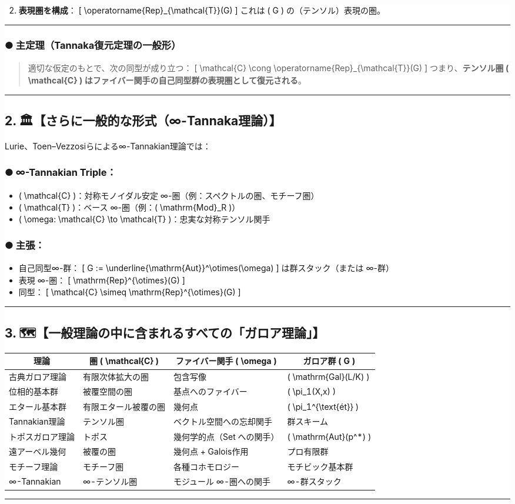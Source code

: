 2. **表現圏を構成**：
   \[
   \operatorname{Rep}_{\mathcal{T}}(G)
   \]
   これは \( G \) の（テンソル）表現の圏。

---

### ● 主定理（Tannaka復元定理の一般形）

> 適切な仮定のもとで、次の同型が成り立つ：
> \[
> \mathcal{C} \cong \operatorname{Rep}_{\mathcal{T}}(G)
> \]
> つまり、**テンソル圏 \( \mathcal{C} \) はファイバー関手の自己同型群の表現圏として復元される**。

---

## 2. 🏛️【さらに一般的な形式（∞-Tannaka理論）】

Lurie、Toen–Vezzosiらによる∞-Tannakian理論では：

### ● ∞-Tannakian Triple：
- \( \mathcal{C} \)：対称モノイダル安定 ∞-圏（例：スペクトルの圏、モチーフ圏）
- \( \mathcal{T} \)：ベース ∞-圏（例：\( \mathrm{Mod}_R \)）
- \( \omega: \mathcal{C} \to \mathcal{T} \)：忠実な対称テンソル関手

### ● 主張：
- 自己同型∞-群：
  \[
  G := \underline{\mathrm{Aut}}^\otimes(\omega)
  \]
  は群スタック（または ∞-群）
- 表現 ∞-圏：
  \[
  \mathrm{Rep}^{\otimes}(G)
  \]
- 同型：
  \[
  \mathcal{C} \simeq \mathrm{Rep}^{\otimes}(G)
  \]

---

## 3. 🗺️【一般理論の中に含まれるすべての「ガロア理論」】

| 理論 | 圏 \( \mathcal{C} \) | ファイバー関手 \( \omega \) | ガロア群 \( G \) |
|------|----------------------|------------------------------|-------------------|
| 古典ガロア理論 | 有限次体拡大の圏 | 包含写像 | \( \mathrm{Gal}(L/K) \) |
| 位相的基本群 | 被覆空間の圏 | 基点へのファイバー | \( \pi_1(X,x) \) |
| エタール基本群 | 有限エタール被覆の圏 | 幾何点 | \( \pi_1^{\text{ét}} \) |
| Tannakian理論 | テンソル圏 | ベクトル空間への忘却関手 | 群スキーム |
| トポスガロア理論 | トポス | 幾何学的点（Set への関手） | \( \mathrm{Aut}(p^*) \) |
| 遠アーベル幾何 | 被覆の圏 | 幾何点 + Galois作用 | プロ有限群 |
| モチーフ理論 | モチーフ圏 | 各種コホモロジー | モチビック基本群 |
| ∞-Tannakian | ∞-テンソル圏 | モジュール ∞-圏への関手 | ∞-群スタック |

---